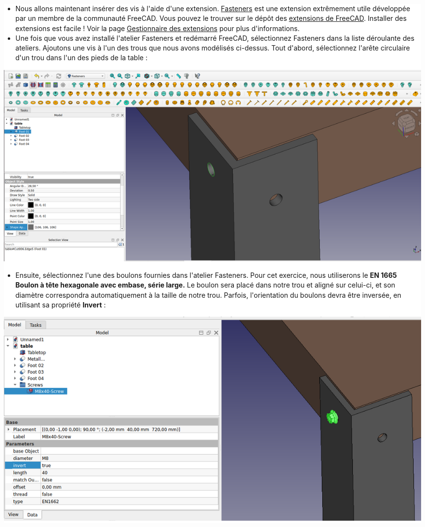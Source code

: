 - Nous allons maintenant insérer des vis à l'aide d'une extension. [Fasteners](https://github.com/shaise/FreeCAD_FastenersWB) est une extension extrêmement utile développée par un membre de la communauté FreeCAD. Vous pouvez le trouver sur le dépôt des [extensions de FreeCAD](https://github.com/FreeCAD/FreeCAD-addons). Installer des extensions est facile ! Voir la page [Gestionnaire des extensions](/Std_AddonMgr/fr "Std AddonMgr/fr") pour plus d'informations.
- Une fois que vous avez installé l'atelier Fasteners et redémarré FreeCAD, sélectionnez Fasteners dans la liste déroulante des ateliers. Ajoutons une vis à l'un des trous que nous avons modélisés ci-dessus. Tout d'abord, sélectionnez l'arête circulaire d'un trou dans l'un des pieds de la table :

![](/src/assets/images/FastenerWorkbench.png)

- Ensuite, sélectionnez l'une des boulons fournies dans l'atelier Fasteners. Pour cet exercice, nous utiliserons le **EN 1665 Boulon à tête hexagonale avec embase, série large.** Le boulon sera placé dans notre trou et aligné sur celui-ci, et son diamètre correspondra automatiquement à la taille de notre trou. Parfois, l'orientation du boulons devra être inversée, en utilisant sa propriété **Invert** :

![](/src/assets/images/FastenerWorkbench_sel.png)
